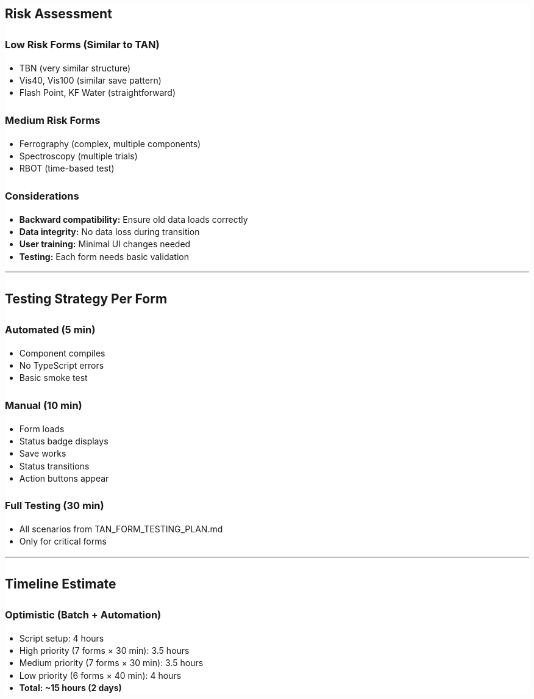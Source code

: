## Risk Assessment

### Low Risk Forms (Similar to TAN)
- TBN (very similar structure)
- Vis40, Vis100 (similar save pattern)
- Flash Point, KF Water (straightforward)

### Medium Risk Forms
- Ferrography (complex, multiple components)
- Spectroscopy (multiple trials)
- RBOT (time-based test)

### Considerations
- **Backward compatibility:** Ensure old data loads correctly
- **Data integrity:** No data loss during transition
- **User training:** Minimal UI changes needed
- **Testing:** Each form needs basic validation

---

## Testing Strategy Per Form

### Automated (5 min)
- Component compiles
- No TypeScript errors
- Basic smoke test

### Manual (10 min)
- Form loads
- Status badge displays
- Save works
- Status transitions
- Action buttons appear

### Full Testing (30 min)
- All scenarios from TAN_FORM_TESTING_PLAN.md
- Only for critical forms

---

## Timeline Estimate

### Optimistic (Batch + Automation)
- Script setup: 4 hours
- High priority (7 forms × 30 min): 3.5 hours
- Medium priority (7 forms × 30 min): 3.5 hours
- Low priority (6 forms × 40 min): 4 hours
- **Total: ~15 hours (2 days)**
